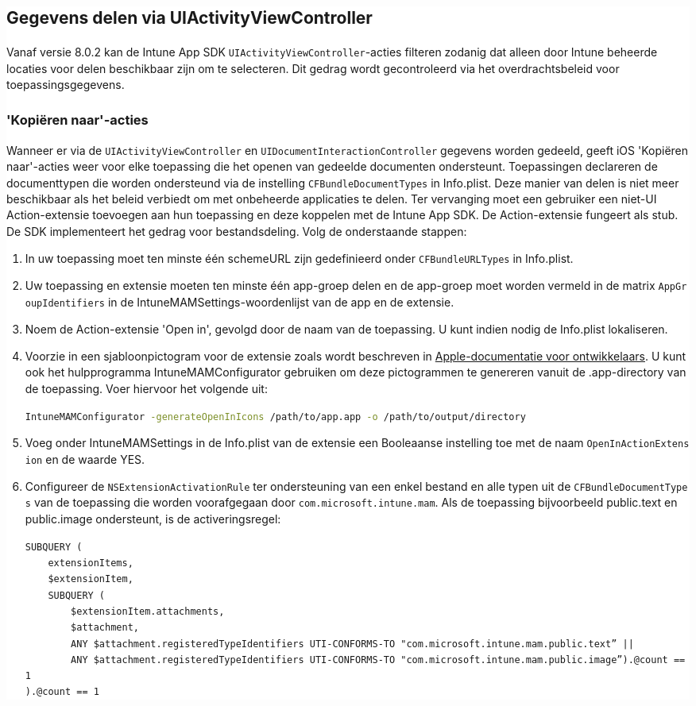 ## <a name="share-data-via-uiactivityviewcontroller"></a>Gegevens delen via UIActivityViewController

Vanaf versie 8.0.2 kan de Intune App SDK `UIActivityViewController`-acties filteren zodanig dat alleen door Intune beheerde locaties voor delen beschikbaar zijn om te selecteren. Dit gedrag wordt gecontroleerd via het overdrachtsbeleid voor toepassingsgegevens.

### <a name="copy-to-actions"></a>'Kopiëren naar'-acties

Wanneer er via de `UIActivityViewController` en `UIDocumentInteractionController` gegevens worden gedeeld, geeft iOS 'Kopiëren naar'-acties weer voor elke toepassing die het openen van gedeelde documenten ondersteunt. Toepassingen declareren de documenttypen die worden ondersteund via de instelling `CFBundleDocumentTypes` in Info.plist. Deze manier van delen is niet meer beschikbaar als het beleid verbiedt om met onbeheerde applicaties te delen. Ter vervanging moet een gebruiker een niet-UI Action-extensie toevoegen aan hun toepassing en deze koppelen met de Intune App SDK. De Action-extensie fungeert als stub. De SDK implementeert het gedrag voor bestandsdeling. Volg de onderstaande stappen:

1. In uw toepassing moet ten minste één schemeURL zijn gedefinieerd onder `CFBundleURLTypes` in Info.plist.

2. Uw toepassing en extensie moeten ten minste één app-groep delen en de app-groep moet worden vermeld in de matrix `AppGroupIdentifiers` in de IntuneMAMSettings-woordenlijst van de app en de extensie.

3. Noem de Action-extensie 'Open in', gevolgd door de naam van de toepassing. U kunt indien nodig de Info.plist lokaliseren.

4. Voorzie in een sjabloonpictogram voor de extensie zoals wordt beschreven in [Apple-documentatie voor ontwikkelaars](https://developer.apple.com/ios/human-interface-guidelines/extensions/sharing-and-actions/). U kunt ook het hulpprogramma IntuneMAMConfigurator gebruiken om deze pictogrammen te genereren vanuit de .app-directory van de toepassing. Voer hiervoor het volgende uit:

    ```bash
    IntuneMAMConfigurator -generateOpenInIcons /path/to/app.app -o /path/to/output/directory
    ```

5. Voeg onder IntuneMAMSettings in de Info.plist van de extensie een Booleaanse instelling toe met de naam `OpenInActionExtension` en de waarde YES.

6. Configureer de `NSExtensionActivationRule` ter ondersteuning van een enkel bestand en alle typen uit de `CFBundleDocumentTypes` van de toepassing die worden voorafgegaan door `com.microsoft.intune.mam`. Als de toepassing bijvoorbeeld public.text en public.image ondersteunt, is de activeringsregel:

    ```objc
    SUBQUERY (
        extensionItems,
        $extensionItem,
        SUBQUERY (
            $extensionItem.attachments,
            $attachment,
            ANY $attachment.registeredTypeIdentifiers UTI-CONFORMS-TO "com.microsoft.intune.mam.public.text” ||
            ANY $attachment.registeredTypeIdentifiers UTI-CONFORMS-TO "com.microsoft.intune.mam.public.image”).@count == 1
    ).@count == 1
    ```
